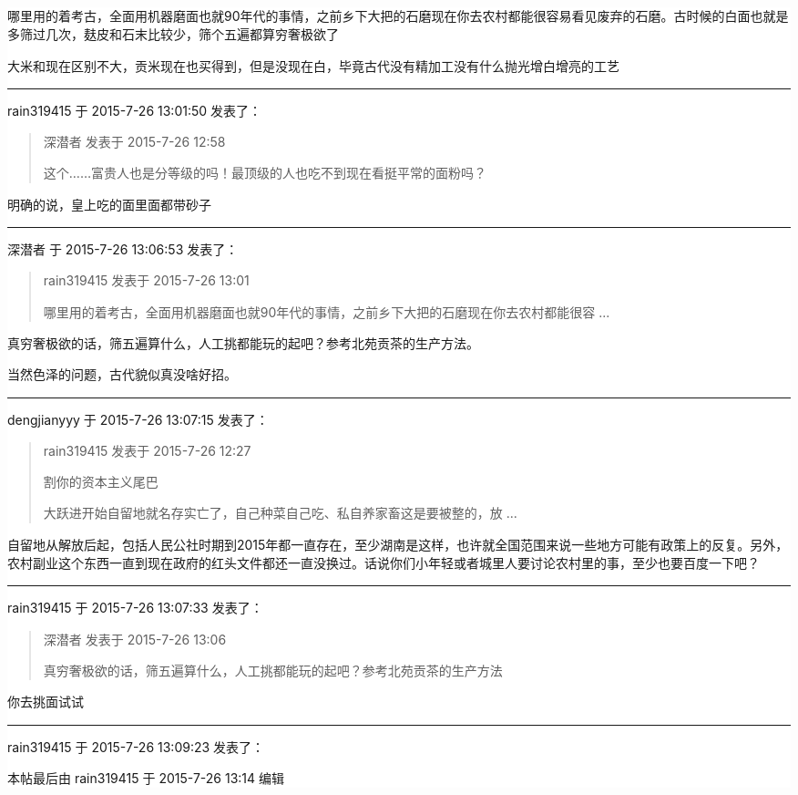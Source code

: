 

哪里用的着考古，全面用机器磨面也就90年代的事情，之前乡下大把的石磨现在你去农村都能很容易看见废弃的石磨。古时候的白面也就是多筛过几次，麸皮和石末比较少，筛个五遍都算穷奢极欲了

大米和现在区别不大，贡米现在也买得到，但是没现在白，毕竟古代没有精加工没有什么抛光增白增亮的工艺

---------

rain319415 于 2015-7-26 13:01:50 发表了：

> 深潜者 发表于 2015-7-26 12:58
> 
> 这个……富贵人也是分等级的吗！最顶级的人也吃不到现在看挺平常的面粉吗？



明确的说，皇上吃的面里面都带砂子

---------

深潜者 于 2015-7-26 13:06:53 发表了：

> rain319415 发表于 2015-7-26 13:01
> 
> 哪里用的着考古，全面用机器磨面也就90年代的事情，之前乡下大把的石磨现在你去农村都能很容 ...



真穷奢极欲的话，筛五遍算什么，人工挑都能玩的起吧？参考北苑贡茶的生产方法。

当然色泽的问题，古代貌似真没啥好招。

---------

dengjianyyy 于 2015-7-26 13:07:15 发表了：

> rain319415 发表于 2015-7-26 12:27
> 
> 割你的资本主义尾巴
> 
> 大跃进开始自留地就名存实亡了，自己种菜自己吃、私自养家畜这是要被整的，放 ...



自留地从解放后起，包括人民公社时期到2015年都一直存在，至少湖南是这样，也许就全国范围来说一些地方可能有政策上的反复。另外，农村副业这个东西一直到现在政府的红头文件都还一直没换过。话说你们小年轻或者城里人要讨论农村里的事，至少也要百度一下吧？

---------

rain319415 于 2015-7-26 13:07:33 发表了：

> 深潜者 发表于 2015-7-26 13:06
> 
> 真穷奢极欲的话，筛五遍算什么，人工挑都能玩的起吧？参考北苑贡茶的生产方法



你去挑面试试

---------

rain319415 于 2015-7-26 13:09:23 发表了：

本帖最后由 rain319415 于 2015-7-26 13:14 编辑 
